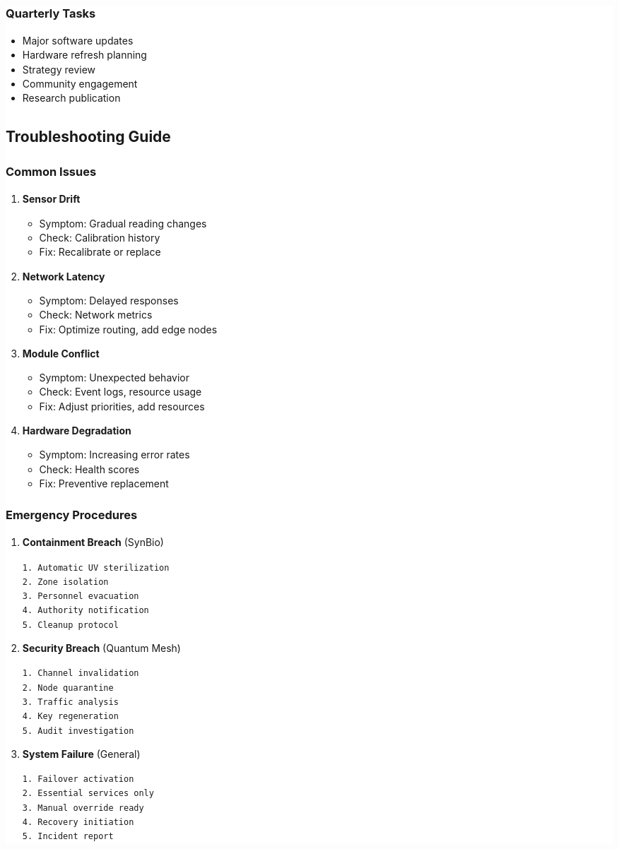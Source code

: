 ### Quarterly Tasks
- Major software updates
- Hardware refresh planning
- Strategy review
- Community engagement
- Research publication

## Troubleshooting Guide

### Common Issues

1. **Sensor Drift**
   - Symptom: Gradual reading changes
   - Check: Calibration history
   - Fix: Recalibrate or replace

2. **Network Latency**
   - Symptom: Delayed responses
   - Check: Network metrics
   - Fix: Optimize routing, add edge nodes

3. **Module Conflict**
   - Symptom: Unexpected behavior
   - Check: Event logs, resource usage
   - Fix: Adjust priorities, add resources

4. **Hardware Degradation**
   - Symptom: Increasing error rates
   - Check: Health scores
   - Fix: Preventive replacement

### Emergency Procedures

1. **Containment Breach** (SynBio)
   ```
   1. Automatic UV sterilization
   2. Zone isolation
   3. Personnel evacuation
   4. Authority notification
   5. Cleanup protocol
   ```

2. **Security Breach** (Quantum Mesh)
   ```
   1. Channel invalidation
   2. Node quarantine
   3. Traffic analysis
   4. Key regeneration
   5. Audit investigation
   ```

3. **System Failure** (General)
   ```
   1. Failover activation
   2. Essential services only
   3. Manual override ready
   4. Recovery initiation
   5. Incident report
   ```
